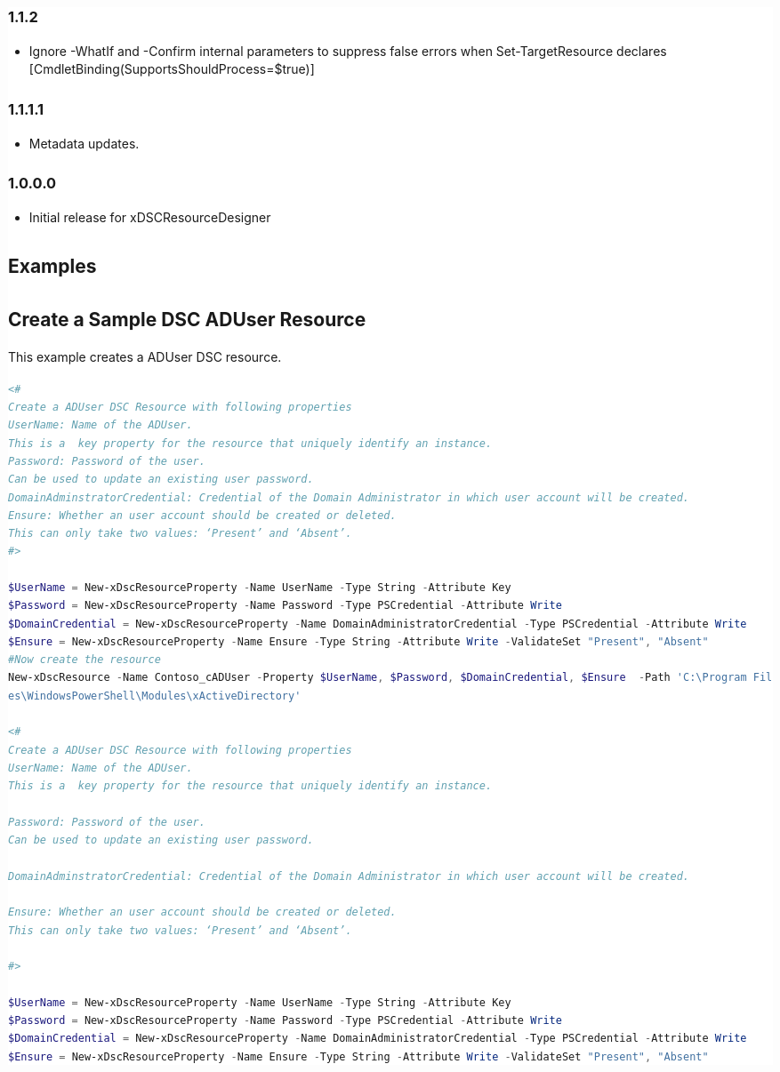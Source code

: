 ### 1.1.2

*   Ignore -WhatIf and -Confirm internal parameters to suppress false errors when Set-TargetResource declares [CmdletBinding(SupportsShouldProcess=$true)]

### 1.1.1.1

*   Metadata updates.

### 1.0.0.0

*   Initial release for xDSCResourceDesigner

## Examples

## Create a Sample DSC ADUser Resource
This example creates a ADUser DSC resource.

```powershell
<#
Create a ADUser DSC Resource with following properties
UserName: Name of the ADUser.
This is a  key property for the resource that uniquely identify an instance.
Password: Password of the user.
Can be used to update an existing user password.
DomainAdminstratorCredential: Credential of the Domain Administrator in which user account will be created.
Ensure: Whether an user account should be created or deleted.
This can only take two values: ‘Present’ and ‘Absent’.
#>

$UserName = New-xDscResourceProperty -Name UserName -Type String -Attribute Key
$Password = New-xDscResourceProperty -Name Password -Type PSCredential -Attribute Write
$DomainCredential = New-xDscResourceProperty -Name DomainAdministratorCredential -Type PSCredential -Attribute Write
$Ensure = New-xDscResourceProperty -Name Ensure -Type String -Attribute Write -ValidateSet "Present", "Absent"
#Now create the resource
New-xDscResource -Name Contoso_cADUser -Property $UserName, $Password, $DomainCredential, $Ensure  -Path 'C:\Program Files\WindowsPowerShell\Modules\xActiveDirectory'

<#
Create a ADUser DSC Resource with following properties
UserName: Name of the ADUser.
This is a  key property for the resource that uniquely identify an instance.

Password: Password of the user.
Can be used to update an existing user password.

DomainAdminstratorCredential: Credential of the Domain Administrator in which user account will be created.

Ensure: Whether an user account should be created or deleted.
This can only take two values: ‘Present’ and ‘Absent’.

#>

$UserName = New-xDscResourceProperty -Name UserName -Type String -Attribute Key
$Password = New-xDscResourceProperty -Name Password -Type PSCredential -Attribute Write
$DomainCredential = New-xDscResourceProperty -Name DomainAdministratorCredential -Type PSCredential -Attribute Write
$Ensure = New-xDscResourceProperty -Name Ensure -Type String -Attribute Write -ValidateSet "Present", "Absent"
```